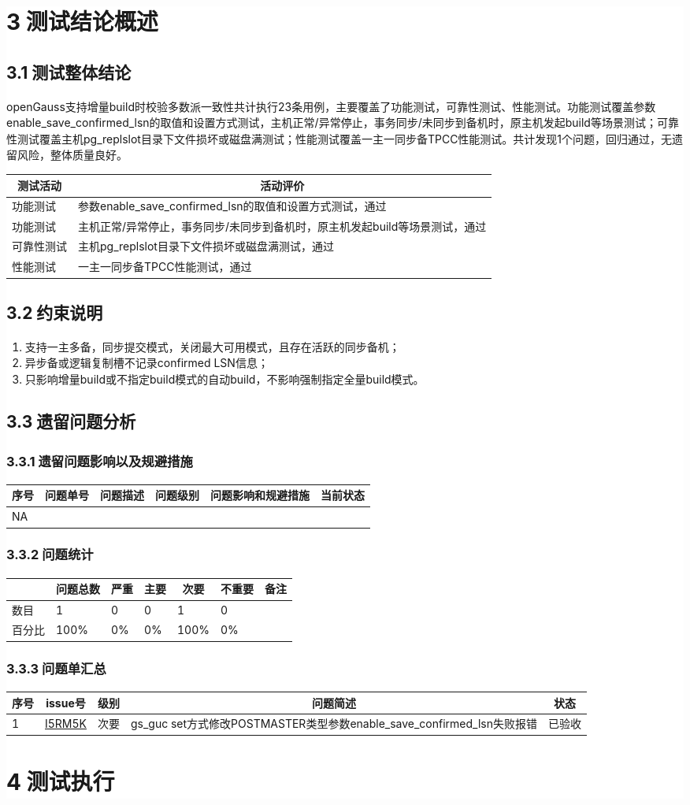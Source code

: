 # 3     测试结论概述

## 3.1   测试整体结论

openGauss支持增量build时校验多数派一致性共计执行23条用例，主要覆盖了功能测试，可靠性测试、性能测试。功能测试覆盖参数enable_save_confirmed_lsn的取值和设置方式测试，主机正常/异常停止，事务同步/未同步到备机时，原主机发起build等场景测试；可靠性测试覆盖主机pg_replslot目录下文件损坏或磁盘满测试；性能测试覆盖一主一同步备TPCC性能测试。共计发现1个问题，回归通过，无遗留风险，整体质量良好。

| 测试活动   | 活动评价                                                     |
| ---------- | ------------------------------------------------------------ |
| 功能测试   | 参数enable_save_confirmed_lsn的取值和设置方式测试，通过      |
| 功能测试   | 主机正常/异常停止，事务同步/未同步到备机时，原主机发起build等场景测试，通过 |
| 可靠性测试 | 主机pg_replslot目录下文件损坏或磁盘满测试，通过              |
| 性能测试   | 一主一同步备TPCC性能测试，通过                               |
## 3.2   约束说明

1. 支持一主多备，同步提交模式，关闭最大可用模式，且存在活跃的同步备机；
2. 异步备或逻辑复制槽不记录confirmed LSN信息；
3. 只影响增量build或不指定build模式的自动build，不影响强制指定全量build模式。

## 3.3   遗留问题分析

### 3.3.1 遗留问题影响以及规避措施

|  序号  | 问题单号                                                     | 问题描述                                                              | 问题级别  | 问题影响和规避措施      | 当前状态    |
| ------ | ------------------------------------------------------------ | ---------------------------------------------------------------------- | --------- | ----------------------- | ----------- |
| NA    ||  |     |                 |    |

### 3.3.2 问题统计

|        | 问题总数 | 严重 | 主要 | 次要 | 不重要 | 备注 |
| ------ | -------- | ---- | ---- | ---- | ------ | ---- |
| 数目   | 1        | 0    | 0    | 1    | 0      |      |
| 百分比 | 100%     | 0%   | 0%   | 100% | 0%     |      |

### 3.3.3 问题单汇总

| 序号 | issue号                                                      | 级别 | 问题简述                                                     | 状态   |
| ---- | ------------------------------------------------------------ | ---- | ------------------------------------------------------------ | ------ |
| 1    | [I5RM5K](https://gitee.com/opengauss/openGauss-server/issues/I5RM5K?from=project-issue) | 次要 | gs_guc set方式修改POSTMASTER类型参数enable_save_confirmed_lsn失败报错 | 已验收 |

# 4     测试执行
